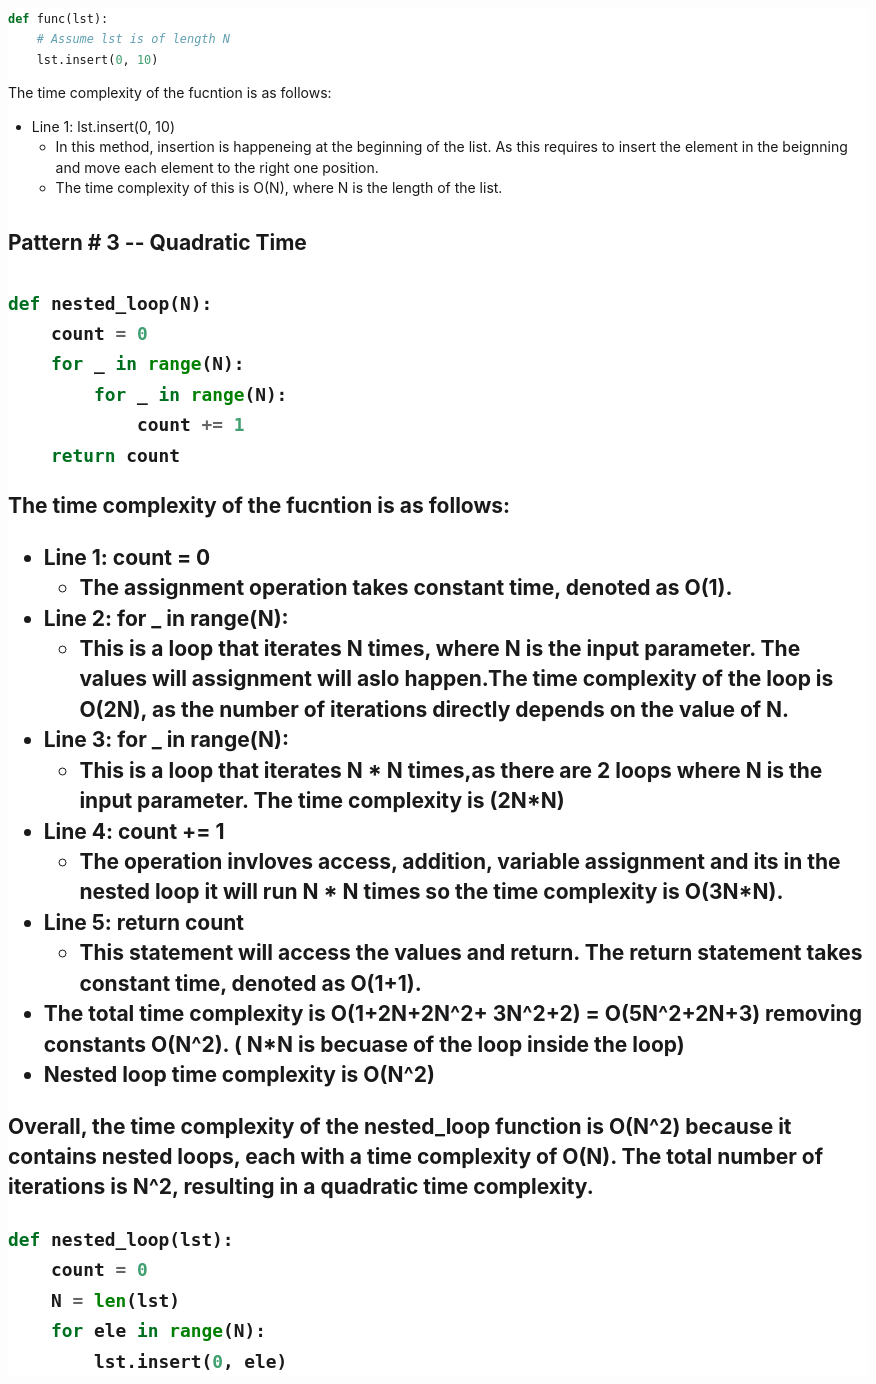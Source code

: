 
```python
def func(lst):
    # Assume lst is of length N
    lst.insert(0, 10)
```    
The time complexity of the fucntion is as follows:

* Line 1: lst.insert(0, 10)
  * In this method, insertion is happeneing at the beginning of the list. As this requires to insert the element in the beignning and move each element to the right one position. 
  * The time complexity of this is O(N), where N is the length of the list.




<h2>Pattern # 3 -- Quadratic Time<h2>

```python
def nested_loop(N):
    count = 0
    for _ in range(N):
        for _ in range(N):
            count += 1
    return count
```
The time complexity of the fucntion is as follows:

* Line 1: count = 0
  * The assignment operation takes constant time, denoted as O(1).
* Line 2: for _ in range(N):
  * This is a loop that iterates N times, where N is the input parameter. The values will assignment will aslo happen.The time complexity of the loop is O(2N), as the number of iterations directly depends on the value of N.
* Line 3: for _ in range(N):
  * This is a loop that iterates N * N times,as there are 2 loops where N is the input parameter. The time complexity is (2N*N)
* Line 4: count += 1
  * The operation invloves access, addition, variable assignment and its in the nested loop it will run N * N times so the time complexity is O(3N*N).
* Line 5: return count
  * This statement will access the values and return. The return statement takes constant time, denoted as O(1+1).
* The total time complexity is O(1+2N+2N^2+ 3N^2+2) = O(5N^2+2N+3) removing constants O(N^2). ( N*N is becuase of the loop inside the loop)  
* Nested loop time complexity is O(N^2)


Overall, the time complexity of the nested_loop function is O(N^2) because it contains nested loops, each with a time complexity of O(N). The total number of iterations is N^2, resulting in a quadratic time complexity.

```python
def nested_loop(lst):
    count = 0
    N = len(lst)
    for ele in range(N):
        lst.insert(0, ele)
```
